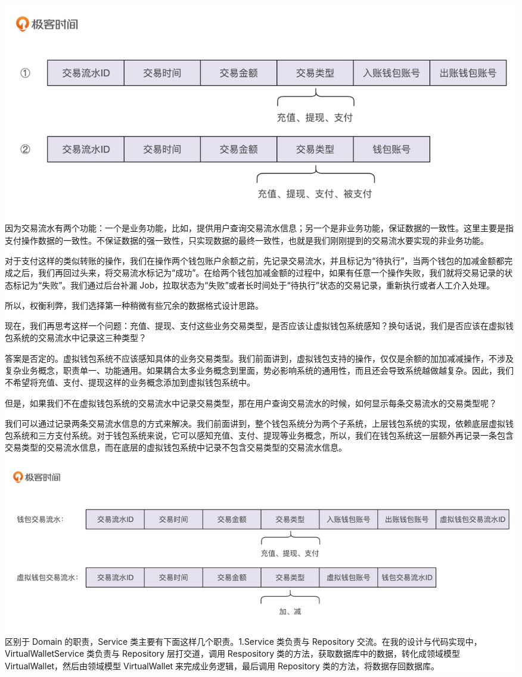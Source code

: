 ![a788777e25305614d94d71e5960e06af](..\img\a788777e25305614d94d71e5960e06af.jpg)

因为交易流水有两个功能：一个是业务功能，比如，提供用户查询交易流水信息；另一个是非业务功能，保证数据的一致性。这里主要是指支付操作数据的一致性。不保证数据的强一致性，只实现数据的最终一致性，也就是我们刚刚提到的交易流水要实现的非业务功能。

对于支付这样的类似转账的操作，我们在操作两个钱包账户余额之前，先记录交易流水，并且标记为“待执行”，当两个钱包的加减金额都完成之后，我们再回过头来，将交易流水标记为“成功”。在给两个钱包加减金额的过程中，如果有任意一个操作失败，我们就将交易记录的状态标记为“失败”。我们通过后台补漏 Job，拉取状态为“失败”或者长时间处于“待执行”状态的交易记录，重新执行或者人工介入处理。

所以，权衡利弊，我们选择第一种稍微有些冗余的数据格式设计思路。

现在，我们再思考这样一个问题：充值、提现、支付这些业务交易类型，是否应该让虚拟钱包系统感知？换句话说，我们是否应该在虚拟钱包系统的交易流水中记录这三种类型？

答案是否定的。虚拟钱包系统不应该感知具体的业务交易类型。我们前面讲到，虚拟钱包支持的操作，仅仅是余额的加加减减操作，不涉及复杂业务概念，职责单一、功能通用。如果耦合太多业务概念到里面，势必影响系统的通用性，而且还会导致系统越做越复杂。因此，我们不希望将充值、支付、提现这样的业务概念添加到虚拟钱包系统中。

但是，如果我们不在虚拟钱包系统的交易流水中记录交易类型，那在用户查询交易流水的时候，如何显示每条交易流水的交易类型呢？

我们可以通过记录两条交易流水信息的方式来解决。我们前面讲到，整个钱包系统分为两个子系统，上层钱包系统的实现，依赖底层虚拟钱包系统和三方支付系统。对于钱包系统来说，它可以感知充值、支付、提现等业务概念，所以，我们在钱包系统这一层额外再记录一条包含交易类型的交易流水信息，而在底层的虚拟钱包系统中记录不包含交易类型的交易流水信息。

![fb356a2589a14f2f3440247e3c7a7718](..\img\fb356a2589a14f2f3440247e3c7a7718.jpg)

区别于 Domain 的职责，Service 类主要有下面这样几个职责。1.Service 类负责与 Repository 交流。在我的设计与代码实现中，VirtualWalletService 类负责与 Repository 层打交道，调用 Respository 类的方法，获取数据库中的数据，转化成领域模型 VirtualWallet，然后由领域模型 VirtualWallet 来完成业务逻辑，最后调用 Repository 类的方法，将数据存回数据库。
